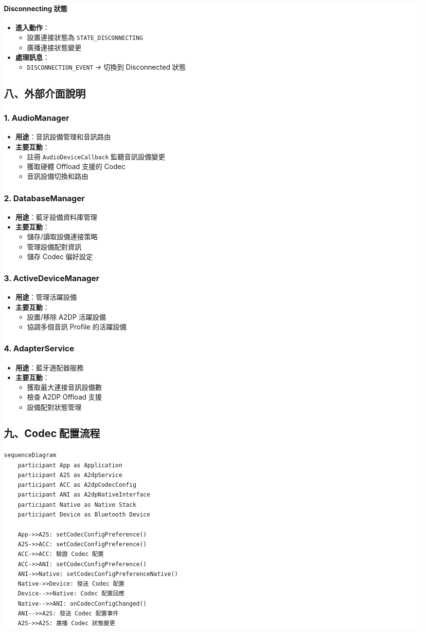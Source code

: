 #### **Disconnecting 狀態**
- **進入動作**：
  - 設置連接狀態為 `STATE_DISCONNECTING`
  - 廣播連接狀態變更
- **處理訊息**：
  - `DISCONNECTION_EVENT` → 切換到 Disconnected 狀態

## 八、外部介面說明

### 1. **AudioManager**
- **用途**：音訊設備管理和音訊路由
- **主要互動**：
  - 註冊 `AudioDeviceCallback` 監聽音訊設備變更
  - 獲取硬體 Offload 支援的 Codec
  - 音訊設備切換和路由

### 2. **DatabaseManager**
- **用途**：藍牙設備資料庫管理
- **主要互動**：
  - 儲存/讀取設備連接策略
  - 管理設備配對資訊
  - 儲存 Codec 偏好設定

### 3. **ActiveDeviceManager**
- **用途**：管理活躍設備
- **主要互動**：
  - 設置/移除 A2DP 活躍設備
  - 協調多個音訊 Profile 的活躍設備

### 4. **AdapterService**
- **用途**：藍牙適配器服務
- **主要互動**：
  - 獲取最大連接音訊設備數
  - 檢查 A2DP Offload 支援
  - 設備配對狀態管理

## 九、Codec 配置流程

```mermaid
sequenceDiagram
    participant App as Application
    participant A2S as A2dpService
    participant ACC as A2dpCodecConfig
    participant ANI as A2dpNativeInterface
    participant Native as Native Stack
    participant Device as Bluetooth Device
    
    App->>A2S: setCodecConfigPreference()
    A2S->>ACC: setCodecConfigPreference()
    ACC->>ACC: 驗證 Codec 配置
    ACC->>ANI: setCodecConfigPreference()
    ANI->>Native: setCodecConfigPreferenceNative()
    Native->>Device: 發送 Codec 配置
    Device-->>Native: Codec 配置回應
    Native-->>ANI: onCodecConfigChanged()
    ANI-->>A2S: 發送 Codec 配置事件
    A2S->>A2S: 廣播 Codec 狀態變更
```
